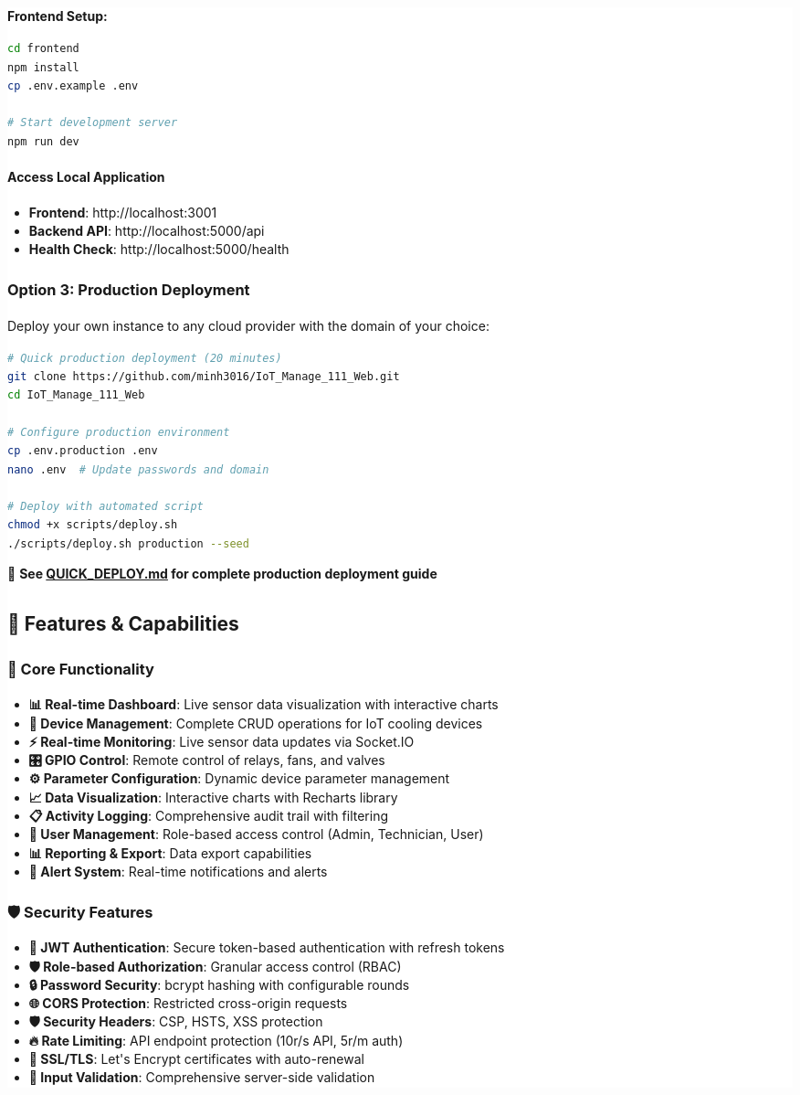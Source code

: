    **Frontend Setup:**
   ```bash
   cd frontend
   npm install
   cp .env.example .env

   # Start development server
   npm run dev
   ```

#### **Access Local Application**
- **Frontend**: http://localhost:3001
- **Backend API**: http://localhost:5000/api
- **Health Check**: http://localhost:5000/health

### **Option 3: Production Deployment**

Deploy your own instance to any cloud provider with the domain of your choice:

```bash
# Quick production deployment (20 minutes)
git clone https://github.com/minh3016/IoT_Manage_111_Web.git
cd IoT_Manage_111_Web

# Configure production environment
cp .env.production .env
nano .env  # Update passwords and domain

# Deploy with automated script
chmod +x scripts/deploy.sh
./scripts/deploy.sh production --seed
```

📖 **See [QUICK_DEPLOY.md](QUICK_DEPLOY.md) for complete production deployment guide**

## 📱 **Features & Capabilities**

### **🎯 Core Functionality**
- **📊 Real-time Dashboard**: Live sensor data visualization with interactive charts
- **🔧 Device Management**: Complete CRUD operations for IoT cooling devices
- **⚡ Real-time Monitoring**: Live sensor data updates via Socket.IO
- **🎛️ GPIO Control**: Remote control of relays, fans, and valves
- **⚙️ Parameter Configuration**: Dynamic device parameter management
- **📈 Data Visualization**: Interactive charts with Recharts library
- **📋 Activity Logging**: Comprehensive audit trail with filtering
- **👥 User Management**: Role-based access control (Admin, Technician, User)
- **📊 Reporting & Export**: Data export capabilities
- **🔔 Alert System**: Real-time notifications and alerts

### **🛡️ Security Features**
- **🔐 JWT Authentication**: Secure token-based authentication with refresh tokens
- **🛡️ Role-based Authorization**: Granular access control (RBAC)
- **🔒 Password Security**: bcrypt hashing with configurable rounds
- **🌐 CORS Protection**: Restricted cross-origin requests
- **🛡️ Security Headers**: CSP, HSTS, XSS protection
- **🔥 Rate Limiting**: API endpoint protection (10r/s API, 5r/m auth)
- **🔐 SSL/TLS**: Let's Encrypt certificates with auto-renewal
- **🚫 Input Validation**: Comprehensive server-side validation
